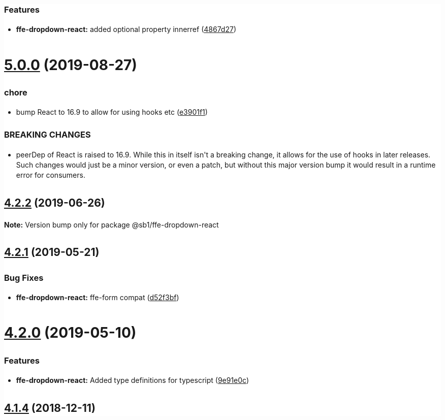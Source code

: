 ### Features

-   **ffe-dropdown-react:** added optional property innerref ([4867d27](https://github.com/SpareBank1/designsystem/commit/4867d27a61a7549de9a1258d94b8d2e6a455531d))

# [5.0.0](https://github.com/SpareBank1/designsystem/compare/@sb1/ffe-dropdown-react@4.2.2...@sb1/ffe-dropdown-react@5.0.0) (2019-08-27)

### chore

-   bump React to 16.9 to allow for using hooks etc ([e3901f1](https://github.com/SpareBank1/designsystem/commit/e3901f1))

### BREAKING CHANGES

-   peerDep of React is raised to 16.9. While this in itself
    isn't a breaking change, it allows for the use of hooks in later releases.
    Such changes would just be a minor version, or even a patch, but without
    this major version bump it would result in a runtime error for consumers.

## [4.2.2](https://github.com/SpareBank1/designsystem/compare/@sb1/ffe-dropdown-react@4.2.1...@sb1/ffe-dropdown-react@4.2.2) (2019-06-26)

**Note:** Version bump only for package @sb1/ffe-dropdown-react

## [4.2.1](https://github.com/SpareBank1/designsystem/compare/@sb1/ffe-dropdown-react@4.2.0...@sb1/ffe-dropdown-react@4.2.1) (2019-05-21)

### Bug Fixes

-   **ffe-dropdown-react:** ffe-form compat ([d52f3bf](https://github.com/SpareBank1/designsystem/commit/d52f3bf))

# [4.2.0](https://github.com/SpareBank1/designsystem/compare/@sb1/ffe-dropdown-react@4.1.4...@sb1/ffe-dropdown-react@4.2.0) (2019-05-10)

### Features

-   **ffe-dropdown-react:** Added type definitions for typescript ([9e91e0c](https://github.com/SpareBank1/designsystem/commit/9e91e0c))

## [4.1.4](https://github.com/SpareBank1/designsystem/compare/@sb1/ffe-dropdown-react@4.1.3...@sb1/ffe-dropdown-react@4.1.4) (2018-12-11)
